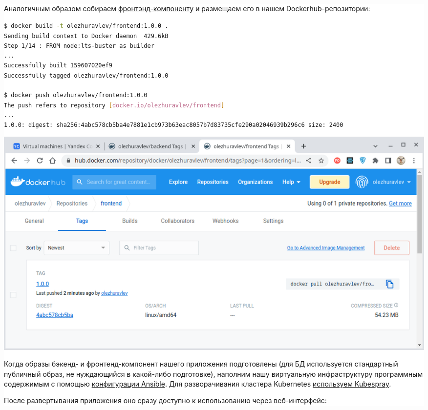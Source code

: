 Аналогичным образом собираем [фронтэнд-компоненту](../13-kubernetes-config/frontend/Dockerfile)
и размещаем его в нашем Dockerhub-репозитории:
````bash
$ docker build -t olezhuravlev/frontend:1.0.0 .
Sending build context to Docker daemon  429.6kB
Step 1/14 : FROM node:lts-buster as builder
...
Successfully built 159607020ef9
Successfully tagged olezhuravlev/frontend:1.0.0

$ docker push olezhuravlev/frontend:1.0.0  
The push refers to repository [docker.io/olezhuravlev/frontend]
... 
1.0.0: digest: sha256:4abc578cb5ba4e7881e1cb973b63eac8057b7d83735cfe290a02046939b296c6 size: 2400
````

![](images/dockerhub_frontend.png)

Когда образы бэкенд- и фронтенд-компонент нашего приложения подготовлены (для БД используется стандартный публичный
образ, не нуждающийся в какой-либо подготовке), наполним нашу виртуальную инфраструктуру программным содержимым
с помощью [конфигурации Ansible](./infrastructure/site.yaml).
Для разворачивания кластера Kubernetes [используем Kubespray](./infrastructure/playbooks/mount-cluster.ansible.yaml).

После развертывания приложения оно сразу доступно к использованию через веб-интерфейс:
